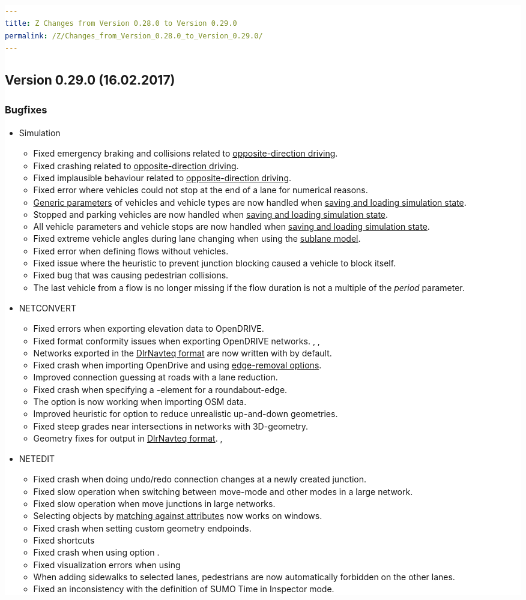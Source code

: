 ```yaml
---
title: Z Changes from Version 0.28.0 to Version 0.29.0
permalink: /Z/Changes_from_Version_0.28.0_to_Version_0.29.0/
---
```


Version 0.29.0 (16.02.2017)
---------------------------

### Bugfixes

-   Simulation
    -   Fixed emergency braking and collisions related to [opposite-direction driving](/Simulation/OppositeDirectionDriving "wikilink").
    -   Fixed crashing related to [opposite-direction driving](/Simulation/OppositeDirectionDriving "wikilink").
    -   Fixed implausible behaviour related to [opposite-direction driving](/Simulation/OppositeDirectionDriving "wikilink").
    -   Fixed error where vehicles could not stop at the end of a lane for numerical reasons.
    -   [Generic parameters](/Simulation/GenericParameters "wikilink") of vehicles and vehicle types are now handled when [saving and loading simulation state](/Simulation/SaveAndLoad "wikilink").
    -   Stopped and parking vehicles are now handled when [saving and loading simulation state](/Simulation/SaveAndLoad "wikilink").
    -   All vehicle parameters and vehicle stops are now handled when [saving and loading simulation state](/Simulation/SaveAndLoad "wikilink").
    -   Fixed extreme vehicle angles during lane changing when using the [sublane model](/Simulation/SublaneModel "wikilink").
    -   Fixed error when defining flows without vehicles.
    -   Fixed issue where the heuristic to prevent junction blocking caused a vehicle to block itself.
    -   Fixed bug that was causing pedestrian collisions.
    -   The last vehicle from a flow is no longer missing if the flow duration is not a multiple of the *period* parameter.



-   NETCONVERT
    -   Fixed errors when exporting elevation data to OpenDRIVE.
    -   Fixed format conformity issues when exporting OpenDRIVE networks. , ,
    -   Networks exported in the [DlrNavteq format](/Networks/Export#DlrNavteq "wikilink") are now written with by default.
    -   Fixed crash when importing OpenDrive and using [edge-removal options](/NETCONVERT#Edge_Removal "wikilink").
    -   Improved connection guessing at roads with a lane reduction.
    -   Fixed crash when specifying a [](/Networks/Building_Networks_from_own_XML-descriptions#Road_Segment_Refining "wikilink")-element for a roundabout-edge.
    -   The option is now working when importing OSM data.
    -   Improved heuristic for option to reduce unrealistic up-and-down geometries.
    -   Fixed steep grades near intersections in networks with 3D-geometry.
    -   Geometry fixes for output in [DlrNavteq format](/Networks/Export#DlrNavteq "wikilink"). ,



-   NETEDIT
    -   Fixed crash when doing undo/redo connection changes at a newly created junction.
    -   Fixed slow operation when switching between move-mode and other modes in a large network.
    -   Fixed slow operation when move junctions in large networks.
    -   Selecting objects by [matching against attributes](/NETEDIT#Match_Attribute "wikilink") now works on windows.
    -   Fixed crash when setting custom geometry endpoinds.
    -   Fixed shortcuts
    -   Fixed crash when using option .
    -   Fixed visualization errors when using
    -   When adding sidewalks to selected lanes, pedestrians are now automatically forbidden on the other lanes.
    -   Fixed an inconsistency with the definition of SUMO Time in Inspector mode.
